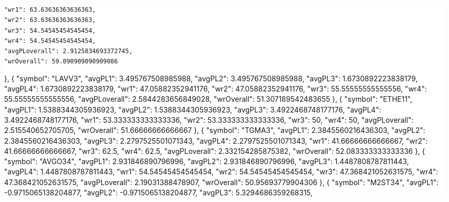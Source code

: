     "wr1": 63.63636363636363,
    "wr2": 63.63636363636363,
    "wr3": 54.54545454545454,
    "wr4": 54.54545454545454,
    "avgPLoverall": 2.9125834693372745,
    "wrOverall": 59.090909090909086
  },
  {
    "symbol": "LAVV3",
    "avgPL1": 3.495767508985988,
    "avgPL2": 3.495767508985988,
    "avgPL3": 1.6730892223838179,
    "avgPL4": 1.6730892223838179,
    "wr1": 47.05882352941176,
    "wr2": 47.05882352941176,
    "wr3": 55.55555555555556,
    "wr4": 55.55555555555556,
    "avgPLoverall": 2.5844283656849028,
    "wrOverall": 51.307189542483655
  },
  {
    "symbol": "ETHE11",
    "avgPL1": 1.5388344305936923,
    "avgPL2": 1.5388344305936923,
    "avgPL3": 3.4922468748177176,
    "avgPL4": 3.4922468748177176,
    "wr1": 53.333333333333336,
    "wr2": 53.333333333333336,
    "wr3": 50,
    "wr4": 50,
    "avgPLoverall": 2.515540652705705,
    "wrOverall": 51.66666666666667
  },
  {
    "symbol": "TGMA3",
    "avgPL1": 2.3845560216436303,
    "avgPL2": 2.3845560216436303,
    "avgPL3": 2.2797525501071343,
    "avgPL4": 2.2797525501071343,
    "wr1": 41.66666666666667,
    "wr2": 41.66666666666667,
    "wr3": 62.5,
    "wr4": 62.5,
    "avgPLoverall": 2.332154285875382,
    "wrOverall": 52.083333333333336
  },
  {
    "symbol": "AVGO34",
    "avgPL1": 2.931846890796996,
    "avgPL2": 2.931846890796996,
    "avgPL3": 1.4487808787811443,
    "avgPL4": 1.4487808787811443,
    "wr1": 54.54545454545454,
    "wr2": 54.54545454545454,
    "wr3": 47.368421052631575,
    "wr4": 47.368421052631575,
    "avgPLoverall": 2.19031388478907,
    "wrOverall": 50.95693779904306
  },
  {
    "symbol": "M2ST34",
    "avgPL1": -0.9715065138204877,
    "avgPL2": -0.9715065138204877,
    "avgPL3": 5.3294686359268315,